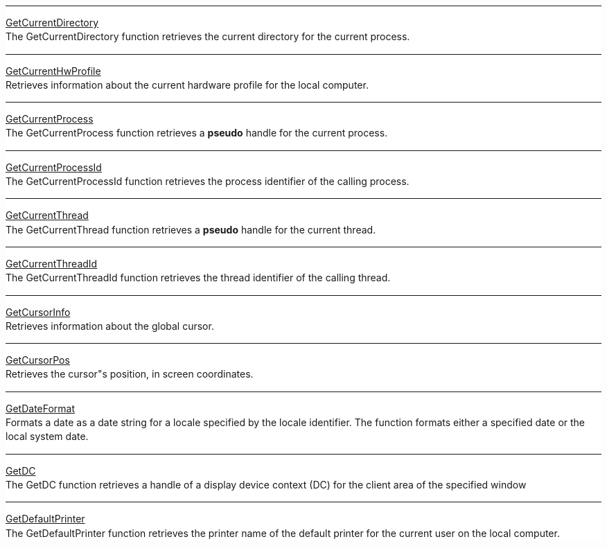 ***  

[GetCurrentDirectory](libraries/kernel32/GetCurrentDirectory.md)  
The GetCurrentDirectory function retrieves the current directory for the current process. 
  

***  

[GetCurrentHwProfile](libraries/advapi32/GetCurrentHwProfile.md)  
Retrieves information about the current hardware profile for the local computer.  

***  

[GetCurrentProcess](libraries/kernel32/GetCurrentProcess.md)  
The GetCurrentProcess function retrieves a <Strong>pseudo</Strong> handle for the current process.  

***  

[GetCurrentProcessId](libraries/kernel32/GetCurrentProcessId.md)  
The GetCurrentProcessId function retrieves the process identifier of the calling process.  

***  

[GetCurrentThread](libraries/kernel32/GetCurrentThread.md)  
The GetCurrentThread function retrieves a <Strong>pseudo</Strong> handle for the current thread.  

***  

[GetCurrentThreadId](libraries/kernel32/GetCurrentThreadId.md)  
The GetCurrentThreadId function retrieves the thread identifier of the calling thread.  

***  

[GetCursorInfo](libraries/user32/GetCursorInfo.md)  
Retrieves information about the global cursor.  

***  

[GetCursorPos](libraries/user32/GetCursorPos.md)  
Retrieves the cursor"s position, in screen coordinates.  

***  

[GetDateFormat](libraries/kernel32/GetDateFormat.md)  
Formats a date as a date string for a locale specified by the locale identifier. The function formats either a specified date or the local system date.  

***  

[GetDC](libraries/user32/GetDC.md)  
The GetDC function retrieves a handle of a display device context (DC) for the client area of the specified window  

***  

[GetDefaultPrinter](libraries/winspool.drv/GetDefaultPrinter.md)  
The GetDefaultPrinter function retrieves the printer name of the default printer for the current user on the local computer.  
